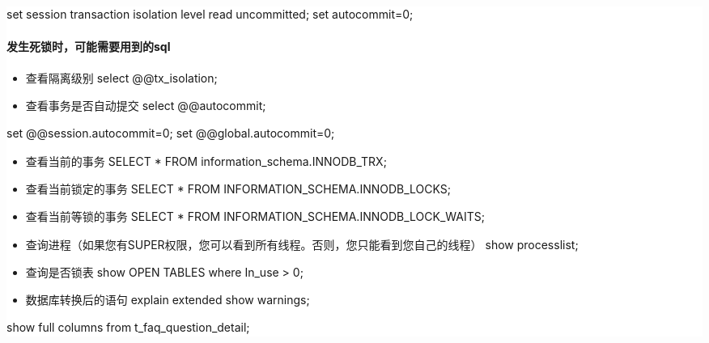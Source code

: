 set session transaction isolation level read uncommitted;
set autocommit=0;
#### 发生死锁时，可能需要用到的sql

- 查看隔离级别
select @@tx_isolation;

- 查看事务是否自动提交
select @@autocommit;

set @@session.autocommit=0;
set @@global.autocommit=0;

- 查看当前的事务
SELECT * FROM information_schema.INNODB_TRX;

- 查看当前锁定的事务
SELECT * FROM INFORMATION_SCHEMA.INNODB_LOCKS;

- 查看当前等锁的事务
SELECT * FROM INFORMATION_SCHEMA.INNODB_LOCK_WAITS; 

- 查询进程（如果您有SUPER权限，您可以看到所有线程。否则，您只能看到您自己的线程）
show processlist;

- 查询是否锁表
show OPEN TABLES where In_use > 0;

- 数据库转换后的语句
explain extended
show warnings;

show full columns from t_faq_question_detail;












